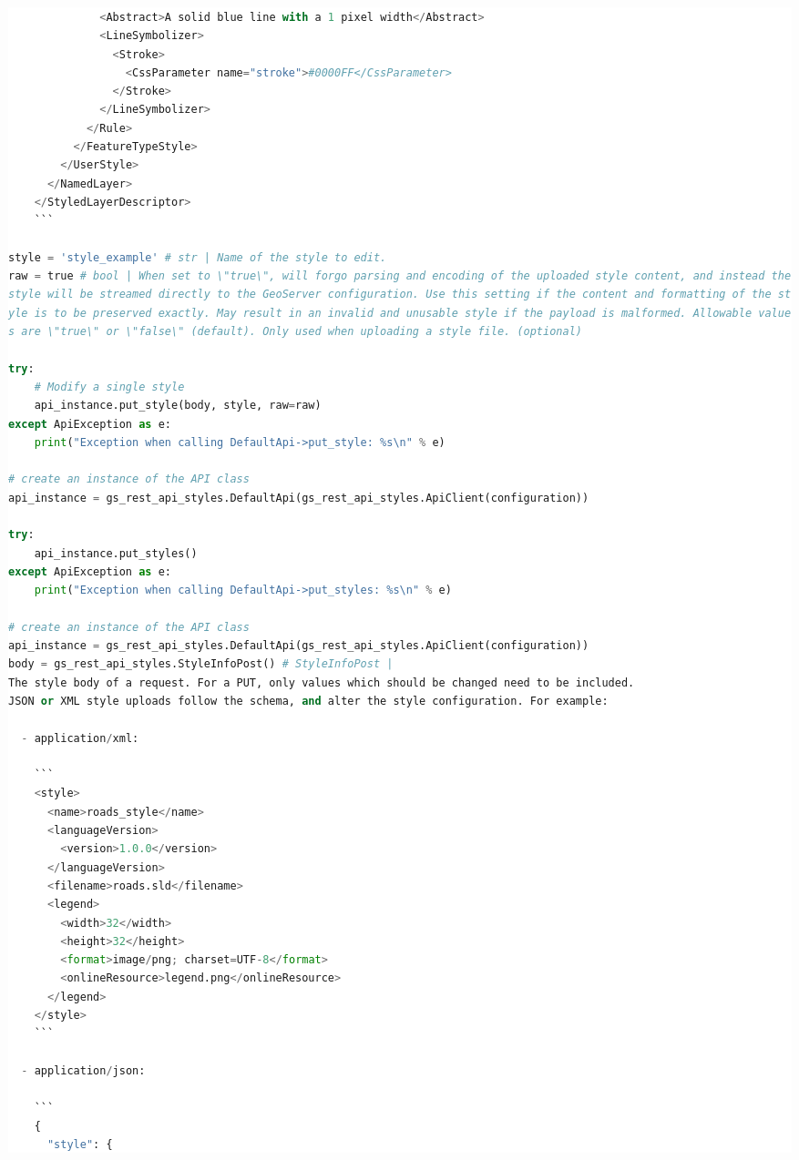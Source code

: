 ```python
              <Abstract>A solid blue line with a 1 pixel width</Abstract>
              <LineSymbolizer>
                <Stroke>
                  <CssParameter name="stroke">#0000FF</CssParameter>
                </Stroke>
              </LineSymbolizer>
            </Rule>
          </FeatureTypeStyle>
        </UserStyle>
      </NamedLayer>
    </StyledLayerDescriptor>
    ```

style = 'style_example' # str | Name of the style to edit.
raw = true # bool | When set to \"true\", will forgo parsing and encoding of the uploaded style content, and instead the style will be streamed directly to the GeoServer configuration. Use this setting if the content and formatting of the style is to be preserved exactly. May result in an invalid and unusable style if the payload is malformed. Allowable values are \"true\" or \"false\" (default). Only used when uploading a style file. (optional)

try:
    # Modify a single style
    api_instance.put_style(body, style, raw=raw)
except ApiException as e:
    print("Exception when calling DefaultApi->put_style: %s\n" % e)

# create an instance of the API class
api_instance = gs_rest_api_styles.DefaultApi(gs_rest_api_styles.ApiClient(configuration))

try:
    api_instance.put_styles()
except ApiException as e:
    print("Exception when calling DefaultApi->put_styles: %s\n" % e)

# create an instance of the API class
api_instance = gs_rest_api_styles.DefaultApi(gs_rest_api_styles.ApiClient(configuration))
body = gs_rest_api_styles.StyleInfoPost() # StyleInfoPost | 
The style body of a request. For a PUT, only values which should be changed need to be included.
JSON or XML style uploads follow the schema, and alter the style configuration. For example:

  - application/xml: 
    
    ```
    <style>
      <name>roads_style</name>
      <languageVersion>
        <version>1.0.0</version>
      </languageVersion>
      <filename>roads.sld</filename>
      <legend>
        <width>32</width>
        <height>32</height>
        <format>image/png; charset=UTF-8</format>
        <onlineResource>legend.png</onlineResource>
      </legend>
    </style>
    ```

  - application/json: 
  
    ```
    {
      "style": { 
```